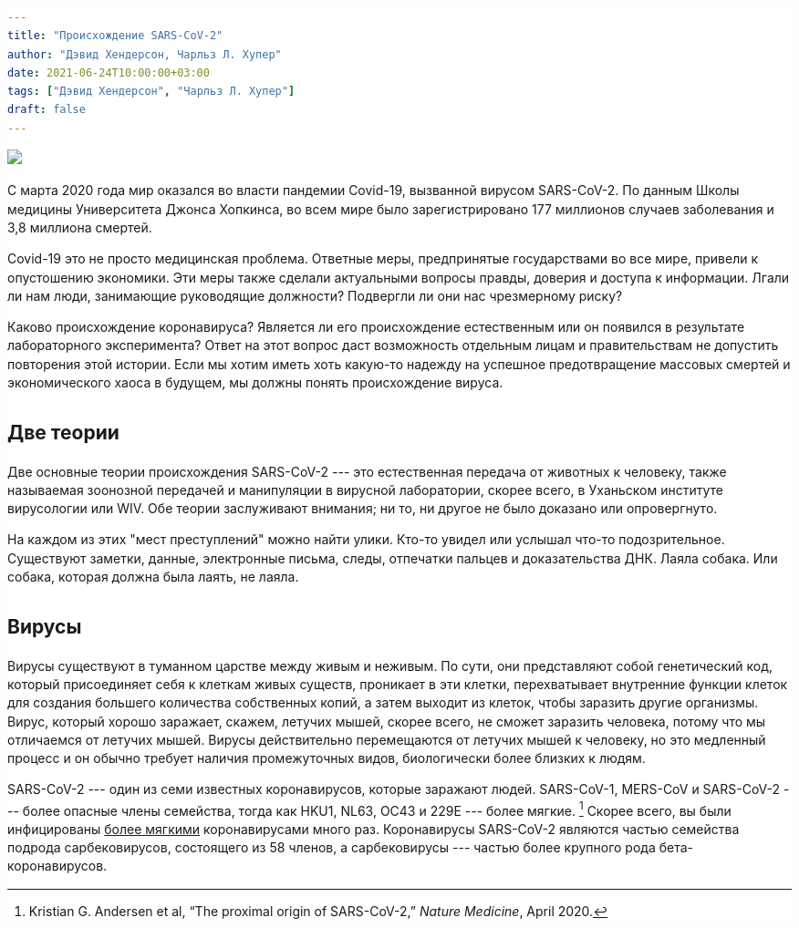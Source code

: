 ```yaml
---
title: "Происхождение SARS-CoV-2"
author: "Дэвид Хендерсон, Чарльз Л. Хупер"
date: 2021-06-24T10:00:00+03:00
tags: ["Дэвид Хендерсон", "Чарльз Л. Хупер"]
draft: false
---
```

![](https://www.aier.org/wp-content/uploads/2021/06/pandorasbox-800x508.jpg)

С марта 2020 года мир оказался во власти пандемии Covid-19, вызванной вирусом SARS-CoV-2. По данным Школы медицины Университета Джонса Хопкинса, во всем мире было зарегистрировано 177 миллионов случаев заболевания и 3,8 миллиона смертей.

Covid-19 это не просто медицинская проблема. Ответные меры, предпринятые государствами во все мире, привели к опустошению экономики. Эти меры также сделали актуальными вопросы правды, доверия и доступа к информации. Лгали ли нам люди, занимающие руководящие должности? Подвергли ли они нас чрезмерному риску?

Каково происхождение коронавируса? Является ли его происхождение естественным или он появился  в результате лабораторного эксперимента? Ответ на этот вопрос даст возможность отдельным лицам и правительствам не допустить повторения этой	 истории. Если мы хотим иметь хоть какую-то надежду на успешное предотвращение массовых смертей и экономического хаоса в будущем, мы должны понять происхождение вируса.

## Две теории

Две основные теории происхождения SARS-CoV-2 --- это естественная передача от животных к человеку, также называемая зоонозной передачей и манипуляции в вирусной лаборатории, скорее всего, в Уханьском институте вирусологии или WIV. Обе теории заслуживают внимания; ни то, ни другое не было доказано или опровергнуто.

На каждом из этих "мест преступлений" можно найти улики. Кто-то увидел или услышал что-то подозрительное. Существуют заметки, данные, электронные письма, следы, отпечатки пальцев и доказательства ДНК. Лаяла собака. Или собака, которая должна была лаять, не лаяла.

## Вирусы

Вирусы существуют в туманном царстве между живым и неживым. По сути, они представляют собой генетический код, который присоединяет себя к клеткам живых существ, проникает в эти клетки, перехватывает внутренние функции клеток для создания большего количества собственных копий, а затем выходит из клеток, чтобы заразить другие организмы. Вирус, который хорошо заражает, скажем, летучих мышей, скорее всего, не сможет заразить человека, потому что мы отличаемся от летучих мышей. Вирусы действительно перемещаются от летучих мышей к человеку, но это медленный процесс и он обычно требует наличия промежуточных видов, биологически более близких к людям.

SARS-CoV-2 --- один из семи известных коронавирусов, которые заражают людей. SARS-CoV-1, MERS-CoV и SARS-CoV-2 --- более опасные члены семейства, тогда как HKU1, NL63, OC43 и 229E --- более мягкие. [^1] Скорее всего, вы были инфицированы [более мягкими](https://www.nature.com/articles/s41591-020-0820-9) коронавирусами много раз. Коронавирусы SARS-CoV-2 являются частью семейства подрода сарбековирусов, состоящего из 58 членов, а сарбековирусы --- частью более крупного рода бета-коронавирусов.


[^1]: Kristian G. Andersen et al, “The proximal origin of SARS-CoV-2,”  _Nature Medicine_, April 2020.
[^2]: Yiran Wu and Suwen Zhao, “Furin cleavage sites naturally occur in coronaviruses,”  _Stem Cell Research_, 2021. https://doi.org/10.1016/j.scr.2020.102115
[^3]: Rossana Segreto and Yuri Deigin, “The genetic structure of SARS-CoV-2 does not rule out a
[^4]: Steven C. Quay, “Bayesian Analysis of SARS-CoV-2 Origin,” 29 March 2021.
[^5]: Steven C. Quay, “Bayesian Analysis of SARS-CoV-2 Origin,” 29 March 2021.
[^6]: Steven Quay and Richard Muller, “The Science Suggests a Wuhan Lab Leak,”  _The Wall Street Journal_, 6 June 2021.
[^7]: Steven C. Quay, “Bayesian Analysis of SARS-CoV-2 Origin,” 29 March 2021.
[^8]: Anthony Fauci, director of the National Institute of Allergy and Infectious Diseases
[^9]: Peter Daszak et al, “Statement in support of the scientists, public health professionals, and medical professionals of China combatting Covid-19,”  _The Lancet_, 7 March 2020.
[^10]: Peter Daszak et al, “Statement in support of the scientists, public health professionals, and medical professionals of China combatting Covid-19,”  _The Lancet_, 7 March 2020.
[^11]: Yiran Wu and Suwen Zhao, “Furin cleavage sites naturally occur in coronaviruses,”  _Stem Cell Research_, 2021. https://doi.org/10.1016/j.scr.2020.102115
[^12]: Peter Daszak et al, “Statement in support of the scientists, public health professionals, and medical professionals of China combatting Covid-19,”  _The Lancet_, 7 March 2020.
[^13]: Facebook and Google
[^14]: Kristian G. Andersen et al, “The proximal origin of SARS-CoV-2,”  _Nature Medicine_, April 2020.
[^15]: Maggie Fox, “Lab leak Covid-19 theory is like something out of a comic book, virologist says,” CNN, 31 March 2021.
[^16]: World Health Organization (WHO) report on origin of SARS-CoV-2
[^17]:  _Washington Post_, February 2020.
[^18]: Facebook and Google
[^19]: Kristian G. Andersen et al, “The proximal origin of SARS-CoV-2,”  _Nature Medicine_, April 2020.
[^20]: Jesse D. Bloom et al, “Investigate the origins of Covid-19,”  _Science_, 14 May 2021.
[^21]: PBS  _Frontline_, 2011.
[^22]: Abhinandan Mishra, “PLA-controlled Wuhan lab under fresh scanner,”  _The Sunday Guardian_, 15 May 2021.
[^23]: Abhinandan Mishra, “PLA-controlled Wuhan lab under fresh scanner,”  _The Sunday Guardian_, 15 May 2021.
[^24]: Jane Qiu, “Chasing Plagues,”  _Scientific American_, June 2020.
[^25]: Michael R. Gordon et al, “Intelligence on Sick Staff at Wuhan Lab Fuels Debate on Covid-19 Origin,”  _The Wall Street Journal_, 23 May 2021.
[^26]: Rossana Segreto and Yuri Deigin, “The genetic structure of SARS-CoV-2 does not rule out a laboratory origin,”  _BioEssays_, 2020. https://doi.org/10.1002/bies.202000240.
